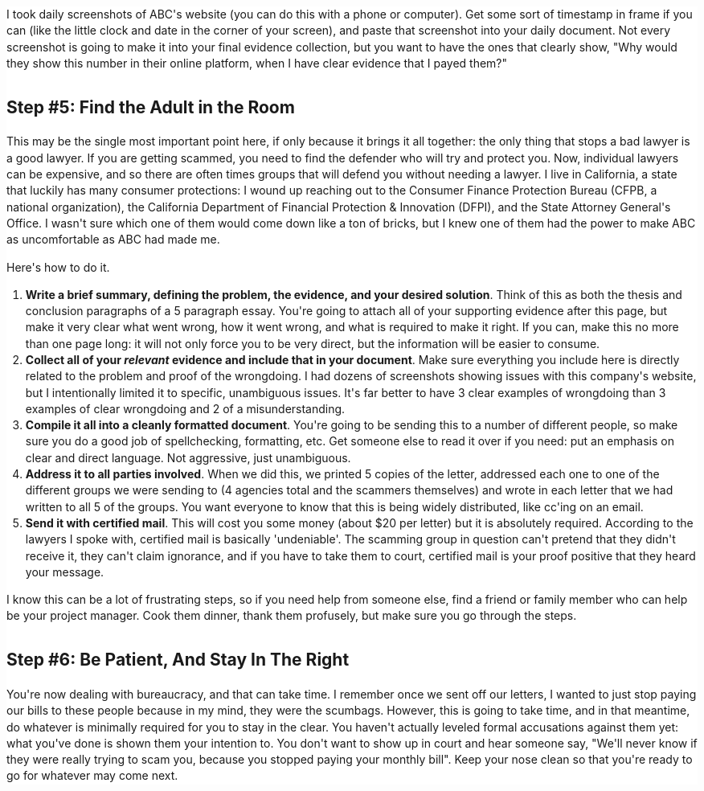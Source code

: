 I took daily screenshots of ABC's website (you can do this with a phone or computer). Get some sort of timestamp in frame if you can (like the little clock and date in the corner of your screen), and paste that screenshot into your daily document. Not every screenshot is going to make it into your final evidence collection, but you want to have the ones that clearly show, "Why would they show this number in their online platform, when I have clear evidence that I payed them?"

## Step #5: Find the Adult in the Room

This may be the single most important point here, if only because it brings it all together: the only thing that stops a bad lawyer is a good lawyer. If you are getting scammed, you need to find the defender who will try and protect you. Now, individual lawyers can be expensive, and so there are often times groups that will defend you without needing a lawyer. I live in California, a state that luckily has many consumer protections: I wound up reaching out to the Consumer Finance Protection Bureau (CFPB, a national organization), the California Department of Financial Protection & Innovation (DFPI), and the State Attorney General's Office. I wasn't sure which one of them would come down like a ton of bricks, but I knew one of them had the power to make ABC as uncomfortable as ABC had made me.

Here's how to do it.

1. **Write a brief summary, defining the problem, the evidence, and your desired solution**. Think of this as both the thesis and conclusion paragraphs of a 5 paragraph essay. You're going to attach all of your supporting evidence after this page, but make it very clear what went wrong, how it went wrong, and what is required to make it right. If you can, make this no more than one page long: it will not only force you to be very direct, but the information will be easier to consume.
2. **Collect all of your _relevant_ evidence and include that in your document**. Make sure everything you include here is directly related to the problem and proof of the wrongdoing. I had dozens of screenshots showing issues with this company's website, but I intentionally limited it to specific, unambiguous issues. It's far better to have 3 clear examples of wrongdoing than 3 examples of clear wrongdoing and 2 of a misunderstanding.
3. **Compile it all into a cleanly formatted document**. You're going to be sending this to a number of different people, so make sure you do a good job of spellchecking, formatting, etc. Get someone else to read it over if you need: put an emphasis on clear and direct language. Not aggressive, just unambiguous.
4. **Address it to all parties involved**. When we did this, we printed 5 copies of the letter, addressed each one to one of the different groups we were sending to (4 agencies total and the scammers themselves) and wrote in each letter that we had written to all 5 of the groups. You want everyone to know that this is being widely distributed, like cc'ing on an email.
5. **Send it with certified mail**. This will cost you some money (about $20 per letter) but it is absolutely required. According to the lawyers I spoke with, certified mail is basically 'undeniable'. The scamming group in question can't pretend that they didn't receive it, they can't claim ignorance, and if you have to take them to court, certified mail is your proof positive that they heard your message.

I know this can be a lot of frustrating steps, so if you need help from someone else, find a friend or family member who can help be your project manager. Cook them dinner, thank them profusely, but make sure you go through the steps.

## Step #6: Be Patient, And Stay In The Right

You're now dealing with bureaucracy, and that can take time. I remember once we sent off our letters, I wanted to just stop paying our bills to these people because in my mind, they were the scumbags. However, this is going to take time, and in that meantime, do whatever is minimally required for you to stay in the clear. You haven't actually leveled formal accusations against them yet: what you've done is shown them your intention to. You don't want to show up in court and hear someone say, "We'll never know if they were really trying to scam you, because you stopped paying your monthly bill". Keep your nose clean so that you're ready to go for whatever may come next.
